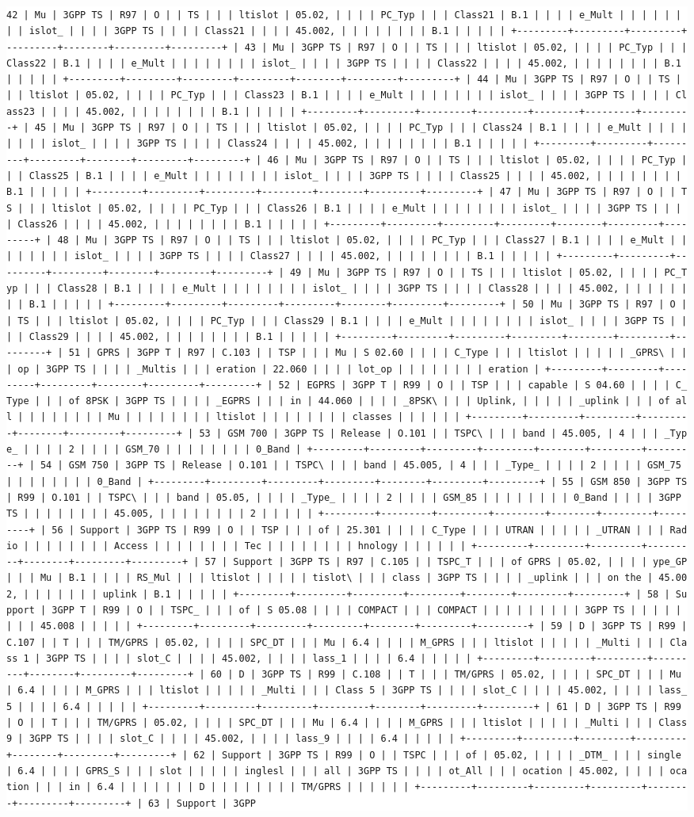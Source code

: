 ```{=html}
42 | Mu | 3GPP TS | R97 | O | | TS | | | ltislot | 05.02, | | | | PC_Typ | | | Class21 | B.1 | | | | e_Mult | | | | | | | | islot_ | | | | 3GPP TS | | | | Class21 | | | | 45.002, | | | | | | | | B.1 | | | | | +---------+---------+---------+---------+--------+---------+---------+ | 43 | Mu | 3GPP TS | R97 | O | | TS | | | ltislot | 05.02, | | | | PC_Typ | | | Class22 | B.1 | | | | e_Mult | | | | | | | | islot_ | | | | 3GPP TS | | | | Class22 | | | | 45.002, | | | | | | | | B.1 | | | | | +---------+---------+---------+---------+--------+---------+---------+ | 44 | Mu | 3GPP TS | R97 | O | | TS | | | ltislot | 05.02, | | | | PC_Typ | | | Class23 | B.1 | | | | e_Mult | | | | | | | | islot_ | | | | 3GPP TS | | | | Class23 | | | | 45.002, | | | | | | | | B.1 | | | | | +---------+---------+---------+---------+--------+---------+---------+ | 45 | Mu | 3GPP TS | R97 | O | | TS | | | ltislot | 05.02, | | | | PC_Typ | | | Class24 | B.1 | | | | e_Mult | | | | | | | | islot_ | | | | 3GPP TS | | | | Class24 | | | | 45.002, | | | | | | | | B.1 | | | | | +---------+---------+---------+---------+--------+---------+---------+ | 46 | Mu | 3GPP TS | R97 | O | | TS | | | ltislot | 05.02, | | | | PC_Typ | | | Class25 | B.1 | | | | e_Mult | | | | | | | | islot_ | | | | 3GPP TS | | | | Class25 | | | | 45.002, | | | | | | | | B.1 | | | | | +---------+---------+---------+---------+--------+---------+---------+ | 47 | Mu | 3GPP TS | R97 | O | | TS | | | ltislot | 05.02, | | | | PC_Typ | | | Class26 | B.1 | | | | e_Mult | | | | | | | | islot_ | | | | 3GPP TS | | | | Class26 | | | | 45.002, | | | | | | | | B.1 | | | | | +---------+---------+---------+---------+--------+---------+---------+ | 48 | Mu | 3GPP TS | R97 | O | | TS | | | ltislot | 05.02, | | | | PC_Typ | | | Class27 | B.1 | | | | e_Mult | | | | | | | | islot_ | | | | 3GPP TS | | | | Class27 | | | | 45.002, | | | | | | | | B.1 | | | | | +---------+---------+---------+---------+--------+---------+---------+ | 49 | Mu | 3GPP TS | R97 | O | | TS | | | ltislot | 05.02, | | | | PC_Typ | | | Class28 | B.1 | | | | e_Mult | | | | | | | | islot_ | | | | 3GPP TS | | | | Class28 | | | | 45.002, | | | | | | | | B.1 | | | | | +---------+---------+---------+---------+--------+---------+---------+ | 50 | Mu | 3GPP TS | R97 | O | | TS | | | ltislot | 05.02, | | | | PC_Typ | | | Class29 | B.1 | | | | e_Mult | | | | | | | | islot_ | | | | 3GPP TS | | | | Class29 | | | | 45.002, | | | | | | | | B.1 | | | | | +---------+---------+---------+---------+--------+---------+---------+ | 51 | GPRS | 3GPP T | R97 | C.103 | | TSP | | | Mu | S 02.60 | | | | C_Type | | | ltislot | | | | | _GPRS\ | | | op | 3GPP TS | | | | _Multis | | | eration | 22.060 | | | | lot_op | | | | | | | | eration | +---------+---------+---------+---------+--------+---------+---------+ | 52 | EGPRS | 3GPP T | R99 | O | | TSP | | | capable | S 04.60 | | | | C_Type | | | of 8PSK | 3GPP TS | | | | _EGPRS | | | in | 44.060 | | | | _8PSK\ | | | Uplink, | | | | | _uplink | | | of all | | | | | | | | Mu | | | | | | | | ltislot | | | | | | | | classes | | | | | | +---------+---------+---------+---------+--------+---------+---------+ | 53 | GSM 700 | 3GPP TS | Release | O.101 | | TSPC\ | | | band | 45.005, | 4 | | | _Type_ | | | | 2 | | | | GSM_70 | | | | | | | | 0_Band | +---------+---------+---------+---------+--------+---------+---------+ | 54 | GSM 750 | 3GPP TS | Release | O.101 | | TSPC\ | | | band | 45.005, | 4 | | | _Type_ | | | | 2 | | | | GSM_75 | | | | | | | | 0_Band | +---------+---------+---------+---------+--------+---------+---------+ | 55 | GSM 850 | 3GPP TS | R99 | O.101 | | TSPC\ | | | band | 05.05, | | | | _Type_ | | | | 2 | | | | GSM_85 | | | | | | | | 0_Band | | | | 3GPP TS | | | | | | | | 45.005, | | | | | | | | 2 | | | | | +---------+---------+---------+---------+--------+---------+---------+ | 56 | Support | 3GPP TS | R99 | O | | TSP | | | of | 25.301 | | | | C_Type | | | UTRAN | | | | | _UTRAN | | | Radio | | | | | | | | Access | | | | | | | | Tec | | | | | | | | hnology | | | | | | +---------+---------+---------+---------+--------+---------+---------+ | 57 | Support | 3GPP TS | R97 | C.105 | | TSPC_T | | | of GPRS | 05.02, | | | | ype_GP | | | Mu | B.1 | | | | RS_Mul | | | ltislot | | | | | tislot\ | | | class | 3GPP TS | | | | _uplink | | | on the | 45.002, | | | | | | | uplink | B.1 | | | | | +---------+---------+---------+---------+--------+---------+---------+ | 58 | Support | 3GPP T | R99 | O | | TSPC_ | | | of | S 05.08 | | | | COMPACT | | | COMPACT | | | | | | | | | 3GPP TS | | | | | | | | 45.008 | | | | | +---------+---------+---------+---------+--------+---------+---------+ | 59 | D | 3GPP TS | R99 | C.107 | | T | | | TM/GPRS | 05.02, | | | | SPC_DT | | | Mu | 6.4 | | | | M_GPRS | | | ltislot | | | | | _Multi | | | Class 1 | 3GPP TS | | | | slot_C | | | | 45.002, | | | | lass_1 | | | | 6.4 | | | | | +---------+---------+---------+---------+--------+---------+---------+ | 60 | D | 3GPP TS | R99 | C.108 | | T | | | TM/GPRS | 05.02, | | | | SPC_DT | | | Mu | 6.4 | | | | M_GPRS | | | ltislot | | | | | _Multi | | | Class 5 | 3GPP TS | | | | slot_C | | | | 45.002, | | | | lass_5 | | | | 6.4 | | | | | +---------+---------+---------+---------+--------+---------+---------+ | 61 | D | 3GPP TS | R99 | O | | T | | | TM/GPRS | 05.02, | | | | SPC_DT | | | Mu | 6.4 | | | | M_GPRS | | | ltislot | | | | | _Multi | | | Class 9 | 3GPP TS | | | | slot_C | | | | 45.002, | | | | lass_9 | | | | 6.4 | | | | | +---------+---------+---------+---------+--------+---------+---------+ | 62 | Support | 3GPP TS | R99 | O | | TSPC | | | of | 05.02, | | | | _DTM_ | | | single | 6.4 | | | | GPRS_S | | | slot | | | | | inglesl | | | all | 3GPP TS | | | | ot_All | | | ocation | 45.002, | | | | ocation | | | in | 6.4 | | | | | | | D | | | | | | | | TM/GPRS | | | | | | +---------+---------+---------+---------+--------+---------+---------+ | 63 | Support | 3GPP
```